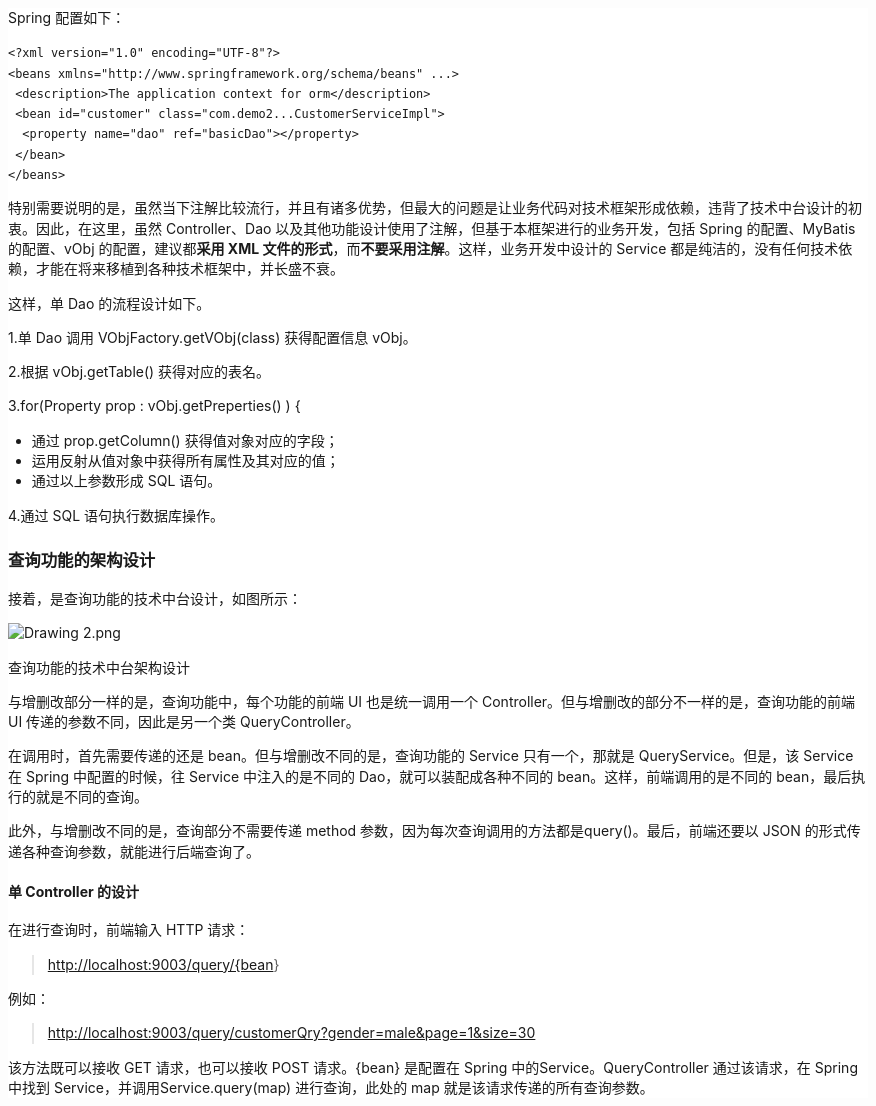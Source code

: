 Spring 配置如下：

```
<?xml version="1.0" encoding="UTF-8"?>
<beans xmlns="http://www.springframework.org/schema/beans" ...>
 <description>The application context for orm</description>
 <bean id="customer" class="com.demo2...CustomerServiceImpl">
  <property name="dao" ref="basicDao"></property>
 </bean>
</beans>

```

特别需要说明的是，虽然当下注解比较流行，并且有诸多优势，但最大的问题是让业务代码对技术框架形成依赖，违背了技术中台设计的初衷。因此，在这里，虽然 Controller、Dao 以及其他功能设计使用了注解，但基于本框架进行的业务开发，包括 Spring 的配置、MyBatis 的配置、vObj 的配置，建议都**采用 XML 文件的形式**，而**不要采用注解**。这样，业务开发中设计的 Service 都是纯洁的，没有任何技术依赖，才能在将来移植到各种技术框架中，并长盛不衰。

这样，单 Dao 的流程设计如下。

1.单 Dao 调用 VObjFactory.getVObj(class) 获得配置信息 vObj。

2.根据 vObj.getTable() 获得对应的表名。

3.for(Property prop : vObj.getPreperties() ) {

* 通过 prop.getColumn() 获得值对象对应的字段；
* 运用反射从值对象中获得所有属性及其对应的值；
* 通过以上参数形成 SQL 语句。

4.通过 SQL 语句执行数据库操作。

### 查询功能的架构设计

接着，是查询功能的技术中台设计，如图所示：

![Drawing 2.png](assets/Ciqc1F_kdKOAU7-vAAUEADk6Fzw219.png)

查询功能的技术中台架构设计

与增删改部分一样的是，查询功能中，每个功能的前端 UI 也是统一调用一个 Controller。但与增删改的部分不一样的是，查询功能的前端 UI 传递的参数不同，因此是另一个类 QueryController。

在调用时，首先需要传递的还是 bean。但与增删改不同的是，查询功能的 Service 只有一个，那就是 QueryService。但是，该 Service 在 Spring 中配置的时候，往 Service 中注入的是不同的 Dao，就可以装配成各种不同的 bean。这样，前端调用的是不同的 bean，最后执行的就是不同的查询。

此外，与增删改不同的是，查询部分不需要传递 method 参数，因为每次查询调用的方法都是query()。最后，前端还要以 JSON 的形式传递各种查询参数，就能进行后端查询了。

#### 单 Controller 的设计

在进行查询时，前端输入 HTTP 请求：

> <http://localhost:9003/query/{bean>}

例如：

> <http://localhost:9003/query/customerQry?gender=male&page=1&size=30>

该方法既可以接收 GET 请求，也可以接收 POST 请求。{bean} 是配置在 Spring 中的Service。QueryController 通过该请求，在 Spring 中找到 Service，并调用Service.query(map) 进行查询，此处的 map 就是该请求传递的所有查询参数。
